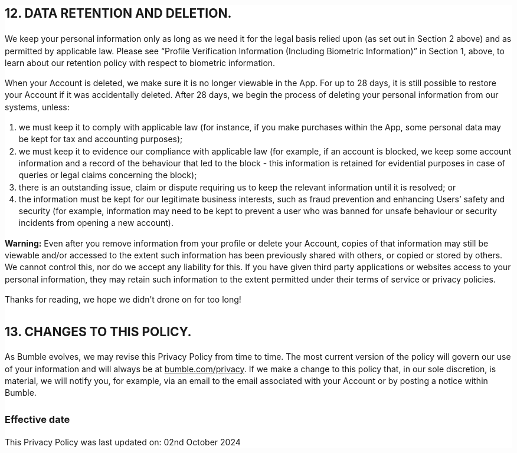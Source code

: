 12\. DATA RETENTION AND DELETION.
---------------------------------

We keep your personal information only as long as we need it for the legal basis relied upon (as set out in Section 2 above) and as permitted by applicable law. Please see “Profile Verification Information (Including Biometric Information)” in Section 1, above, to learn about our retention policy with respect to biometric information.

When your Account is deleted, we make sure it is no longer viewable in the App. For up to 28 days, it is still possible to restore your Account if it was accidentally deleted. After 28 days, we begin the process of deleting your personal information from our systems, unless:

1. we must keep it to comply with applicable law (for instance, if you make purchases within the App, some personal data may be kept for tax and accounting purposes);
2. we must keep it to evidence our compliance with applicable law (for example, if an account is blocked, we keep some account information and a record of the behaviour that led to the block - this information is retained for evidential purposes in case of queries or legal claims concerning the block);
3. there is an outstanding issue, claim or dispute requiring us to keep the relevant information until it is resolved; or
4. the information must be kept for our legitimate business interests, such as fraud prevention and enhancing Users’ safety and security (for example, information may need to be kept to prevent a user who was banned for unsafe behaviour or security incidents from opening a new account).

**Warning:** Even after you remove information from your profile or delete your Account, copies of that information may still be viewable and/or accessed to the extent such information has been previously shared with others, or copied or stored by others. We cannot control this, nor do we accept any liability for this. If you have given third party applications or websites access to your personal information, they may retain such information to the extent permitted under their terms of service or privacy policies.

Thanks for reading, we hope we didn’t drone on for too long!

13\. CHANGES TO THIS POLICY.
----------------------------

As Bumble evolves, we may revise this Privacy Policy from time to time. The most current version of the policy will govern our use of your information and will always be at [bumble.com/privacy](https://bumble.com/en/privacy). If we make a change to this policy that, in our sole discretion, is material, we will notify you, for example, via an email to the email associated with your Account or by posting a notice within Bumble.

### Effective date

This Privacy Policy was last updated on: 02nd October 2024